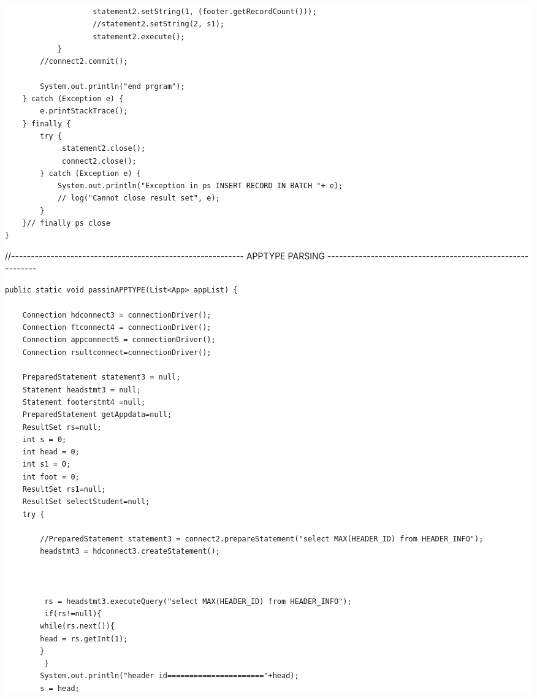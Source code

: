 	
						statement2.setString(1, (footer.getRecordCount()));
	                    //statement2.setString(2, s1);
						statement2.execute();
				}
			//connect2.commit();
			
			System.out.println("end prgram");
		} catch (Exception e) {
			e.printStackTrace();
		} finally {
			try {
				 statement2.close();
				 connect2.close();
			} catch (Exception e) {
				System.out.println("Exception in ps INSERT RECORD IN BATCH "+ e);
				// log("Cannot close result set", e);
			}
		}// finally ps close
	}
	

//----------------------------------------------------------- APPTYPE PARSING -----------------------------------------------------------	
	
	public static void passinAPPTYPE(List<App> appList) {
		
		Connection hdconnect3 = connectionDriver();
		Connection ftconnect4 = connectionDriver();
		Connection appconnect5 = connectionDriver();
		Connection rsultconnect=connectionDriver();
		
		PreparedStatement statement3 = null;
		Statement headstmt3 = null;
		Statement footerstmt4 =null;
		PreparedStatement getAppdata=null;
		ResultSet rs=null;
		int s = 0;
		int head = 0;
		int s1 = 0;
		int foot = 0;
		ResultSet rs1=null;
		ResultSet selectStudent=null;
		try {
			
			//PreparedStatement statement3 = connect2.prepareStatement("select MAX(HEADER_ID) from HEADER_INFO");
			headstmt3 = hdconnect3.createStatement();
			 
			
			
			 rs = headstmt3.executeQuery("select MAX(HEADER_ID) from HEADER_INFO");
			 if(rs!=null){
			while(rs.next()){
			head = rs.getInt(1);
			}
			 }
			System.out.println("header id======================"+head);
			s = head;
			